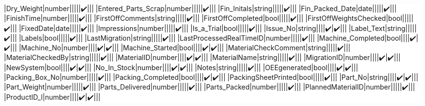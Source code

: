 |Dry_Weight|number|||||✔️|||
|Entered_Parts_Scrap|number|||||✔️|||
|Fin_Initals|string|||||✔️|||
|Fin_Packed_Date|date|||||✔️|||
|FinishTime|number|||||✔️|||
|FirstOffComments|string|||||✔️|||
|FirstOffCompleted|bool|||||✔️|||
|FirstOffWeightsChecked|bool|||||✔️|||
|FixedDate|date|||||✔️|||
|Impressions|number|||||✔️|||
|Is_a_Trial|bool|||||✔️|||
|Issue_No|string||||✔️|✔️|||
|Label_Text|string|||||✔️|||
|Labels|bool|||||✔️|||
|LastMigration|string|||||✔️|||
|LastProcessedRealTimeID|number|||||✔️|||
|Machine_Completed|bool||||✔️|✔️|||
|Machine_No|number||||✔️|✔️|||
|Machine_Started|bool||||✔️|✔️|||
|MaterialCheckComment|string|||||✔️|||
|MaterialCheckedBy|string|||||✔️|||
|MaterialID|number||||✔️|✔️|||
|MaterialName|string|||||✔️|||
|MigrationID|number||||✔️|✔️|||
|NewSystem|bool||||✔️|✔️|||
|No_In_Stock|number||||✔️|✔️|||
|Notes|string|||||✔️|||
|OEEgenerated|bool||||✔️|✔️|||
|Packing_Box_No|number|||||✔️|||
|Packing_Completed|bool||||✔️|✔️|||
|PackingSheetPrinted|bool|||||✔️|||
|Part_No|string||||✔️|✔️|||
|Part_Weight|number|||||✔️|||
|Parts_Delivered|number|||||✔️|||
|Parts_Packed|number|||||✔️|||
|PlannedMaterialID|number|||||✔️|||
|ProductID_l|number||||✔️|✔️|||